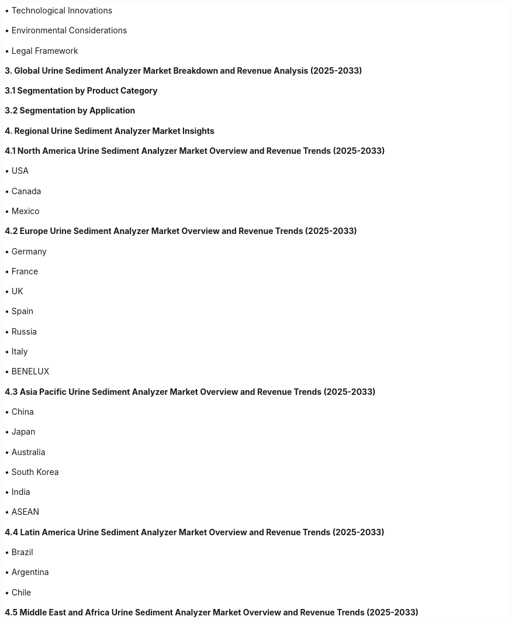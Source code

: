 • Technological Innovations

• Environmental Considerations

• Legal Framework

<strong>3. Global Urine Sediment Analyzer Market Breakdown and Revenue Analysis (2025-2033)</strong>

<strong>3.1 Segmentation by Product Category</strong>

<strong>3.2 Segmentation by Application</strong>

<strong>4. Regional Urine Sediment Analyzer Market Insights</strong>

<strong>4.1 North America Urine Sediment Analyzer Market Overview and Revenue Trends (2025-2033)</strong>

• USA

• Canada

• Mexico

<strong>4.2 Europe Urine Sediment Analyzer Market Overview and Revenue Trends (2025-2033)</strong>

• Germany

• France

• UK

• Spain

• Russia

• Italy

• BENELUX

<strong>4.3 Asia Pacific Urine Sediment Analyzer Market Overview and Revenue Trends (2025-2033)</strong>

• China

• Japan

• Australia

• South Korea

• India

• ASEAN

<strong>4.4 Latin America Urine Sediment Analyzer Market Overview and Revenue Trends (2025-2033)</strong>

• Brazil

• Argentina

• Chile

<strong>4.5 Middle East and Africa Urine Sediment Analyzer Market Overview and Revenue Trends (2025-2033)</strong>
